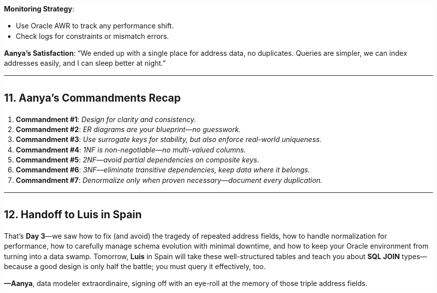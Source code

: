 **Monitoring Strategy**:  
- Use Oracle AWR to track any performance shift.  
- Check logs for constraints or mismatch errors.  

**Aanya’s Satisfaction**: “We ended up with a single place for address data, no duplicates. Queries are simpler, we can index addresses easily, and I can sleep better at night.”

---

## **11. Aanya’s Commandments Recap**

1. **Commandment #1**: *Design for clarity and consistency.*  
2. **Commandment #2**: *ER diagrams are your blueprint—no guesswork.*  
3. **Commandment #3**: *Use surrogate keys for stability, but also enforce real-world uniqueness.*  
4. **Commandment #4**: *1NF is non-negotiable—no multi-valued columns.*  
5. **Commandment #5**: *2NF—avoid partial dependencies on composite keys.*  
6. **Commandment #6**: *3NF—eliminate transitive dependencies, keep data where it belongs.*  
7. **Commandment #7**: *Denormalize only when proven necessary—document every duplication.*

---

## **12. Handoff to Luis in Spain**

That’s **Day 3**—we saw how to fix (and avoid) the tragedy of repeated address fields, how to handle normalization for performance, how to carefully manage schema evolution with minimal downtime, and how to keep your Oracle environment from turning into a data swamp. Tomorrow, **Luis** in Spain will take these well-structured tables and teach you about **SQL JOIN** types—because a good design is only half the battle; you must query it effectively, too.

**—Aanya**, data modeler extraordinaire, signing off with an eye-roll at the memory of those triple address fields.

